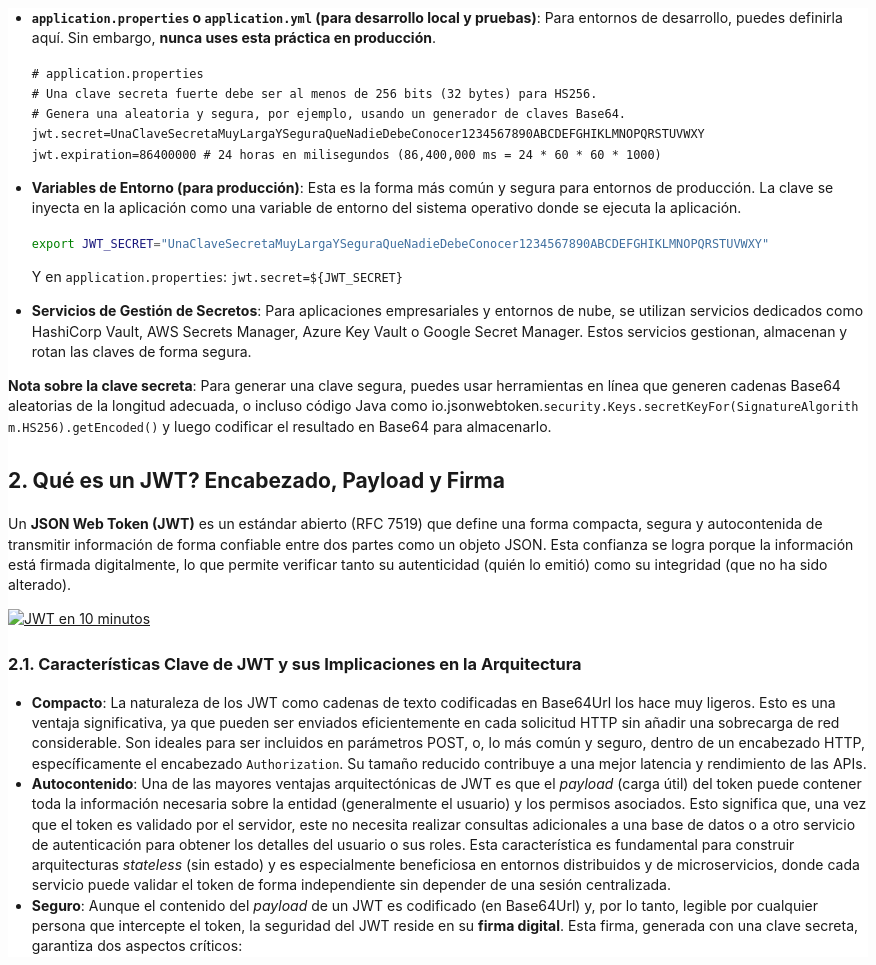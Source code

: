 - **`application.properties` o `application.yml` (para desarrollo local y pruebas)**: Para entornos de desarrollo, puedes definirla aquí. Sin embargo, **nunca uses esta práctica en producción**.

    ```properties
    # application.properties
    # Una clave secreta fuerte debe ser al menos de 256 bits (32 bytes) para HS256.
    # Genera una aleatoria y segura, por ejemplo, usando un generador de claves Base64.
    jwt.secret=UnaClaveSecretaMuyLargaYSeguraQueNadieDebeConocer1234567890ABCDEFGHIKLMNOPQRSTUVWXY
    jwt.expiration=86400000 # 24 horas en milisegundos (86,400,000 ms = 24 * 60 * 60 * 1000)
    ```

- **Variables de Entorno (para producción)**: Esta es la forma más común y segura para entornos de producción. La clave se inyecta en la aplicación como una variable de entorno del sistema operativo donde se ejecuta la aplicación.

    ```bash
    export JWT_SECRET="UnaClaveSecretaMuyLargaYSeguraQueNadieDebeConocer1234567890ABCDEFGHIKLMNOPQRSTUVWXY"
    ```

  Y en `application.properties`: `jwt.secret=${JWT_SECRET}`

- **Servicios de Gestión de Secretos**: Para aplicaciones empresariales y entornos de nube, se utilizan servicios dedicados como HashiCorp Vault, AWS Secrets Manager, Azure Key Vault o Google Secret Manager. Estos servicios gestionan, almacenan y rotan las claves de forma segura.

**Nota sobre la clave secreta**: Para generar una clave segura, puedes usar herramientas en línea que generen cadenas Base64 aleatorias de la longitud adecuada, o incluso código Java como io.jsonwebtoken.`security.Keys.secretKeyFor(SignatureAlgorithm.HS256).getEncoded()` y luego codificar el resultado en Base64 para almacenarlo.

## 2. Qué es un JWT? Encabezado, Payload y Firma

Un **JSON Web Token (JWT)** es un estándar abierto (RFC 7519) que define una forma compacta, segura y autocontenida de transmitir información de forma confiable entre dos partes como un objeto JSON. Esta confianza se logra porque la información está firmada digitalmente, lo que permite verificar tanto su autenticidad (quién lo emitió) como su integridad (que no ha sido alterado).

[![JWT en 10 minutos](https://markdown-videos-api.jorgenkh.no/youtube/tWQobKFQLG0?width=640&height=360)](https://www.youtube.com/watch?v=tWQobKFQLG0)

### 2.1. Características Clave de JWT y sus Implicaciones en la Arquitectura

- **Compacto**: La naturaleza de los JWT como cadenas de texto codificadas en Base64Url los hace muy ligeros. Esto es una ventaja significativa, ya que pueden ser enviados eficientemente en cada solicitud HTTP sin añadir una sobrecarga de red considerable. Son ideales para ser incluidos en parámetros POST, o, lo más común y seguro, dentro de un encabezado HTTP, específicamente el encabezado `Authorization`. Su tamaño reducido contribuye a una mejor latencia y rendimiento de las APIs.
- **Autocontenido**: Una de las mayores ventajas arquitectónicas de JWT es que el _payload_ (carga útil) del token puede contener toda la información necesaria sobre la entidad (generalmente el usuario) y los permisos asociados. Esto significa que, una vez que el token es validado por el servidor, este no necesita realizar consultas adicionales a una base de datos o a otro servicio de autenticación para obtener los detalles del usuario o sus roles. Esta característica es fundamental para construir arquitecturas _stateless_ (sin estado) y es especialmente beneficiosa en entornos distribuidos y de microservicios, donde cada servicio puede validar el token de forma independiente sin depender de una sesión centralizada.
- **Seguro**: Aunque el contenido del _payload_ de un JWT es codificado (en Base64Url) y, por lo tanto, legible por cualquier persona que intercepte el token, la seguridad del JWT reside en su **firma digital**. Esta firma, generada con una clave secreta, garantiza dos aspectos críticos: